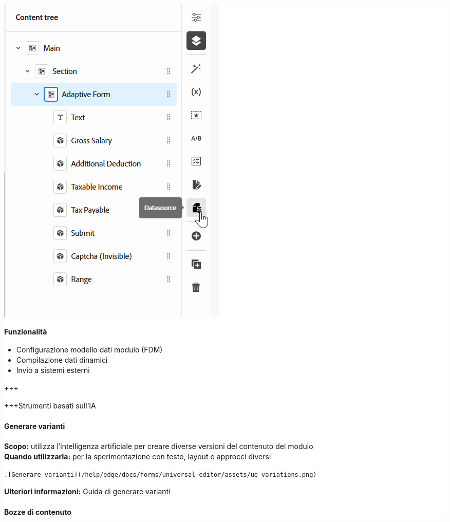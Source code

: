 ![Origine dati](/help/edge/docs/forms/universal-editor/assets/ue-datasource.png)

**Funzionalità**

- Configurazione modello dati modulo (FDM)
- Compilazione dati dinamici
- Invio a sistemi esterni

+++

+++Strumenti basati sull’IA

#### **Generare varianti**

**Scopo:** utilizza l’intelligenza artificiale per creare diverse versioni del contenuto del modulo\
**Quando utilizzarla:** per la sperimentazione con testo, layout o approcci diversi

    .[Generare varianti](/help/edge/docs/forms/universal-editor/assets/ue-variations.png)

**Ulteriori informazioni:** [Guida di generare varianti](https://experienceleague.adobe.com/it/docs/experience-manager-cloud-service/content/generative-ai/generate-variations)

#### **Bozze di contenuto**
